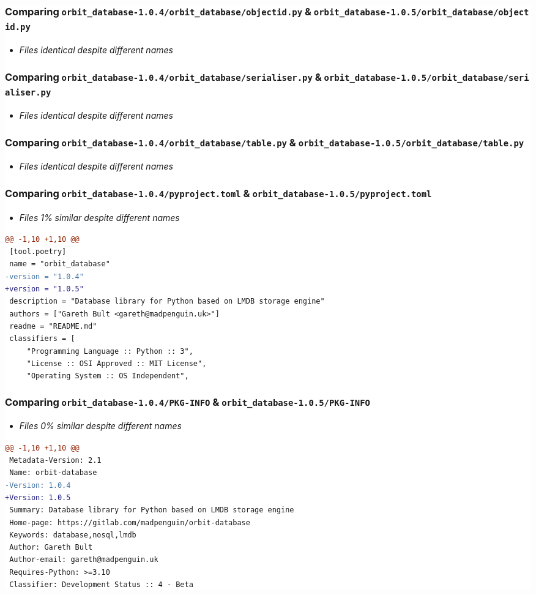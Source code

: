 ### Comparing `orbit_database-1.0.4/orbit_database/objectid.py` & `orbit_database-1.0.5/orbit_database/objectid.py`

 * *Files identical despite different names*

### Comparing `orbit_database-1.0.4/orbit_database/serialiser.py` & `orbit_database-1.0.5/orbit_database/serialiser.py`

 * *Files identical despite different names*

### Comparing `orbit_database-1.0.4/orbit_database/table.py` & `orbit_database-1.0.5/orbit_database/table.py`

 * *Files identical despite different names*

### Comparing `orbit_database-1.0.4/pyproject.toml` & `orbit_database-1.0.5/pyproject.toml`

 * *Files 1% similar despite different names*

```diff
@@ -1,10 +1,10 @@
 [tool.poetry]
 name = "orbit_database"
-version = "1.0.4"
+version = "1.0.5"
 description = "Database library for Python based on LMDB storage engine"
 authors = ["Gareth Bult <gareth@madpenguin.uk>"]
 readme = "README.md"
 classifiers = [
     "Programming Language :: Python :: 3",
     "License :: OSI Approved :: MIT License",
     "Operating System :: OS Independent",
```

### Comparing `orbit_database-1.0.4/PKG-INFO` & `orbit_database-1.0.5/PKG-INFO`

 * *Files 0% similar despite different names*

```diff
@@ -1,10 +1,10 @@
 Metadata-Version: 2.1
 Name: orbit-database
-Version: 1.0.4
+Version: 1.0.5
 Summary: Database library for Python based on LMDB storage engine
 Home-page: https://gitlab.com/madpenguin/orbit-database
 Keywords: database,nosql,lmdb
 Author: Gareth Bult
 Author-email: gareth@madpenguin.uk
 Requires-Python: >=3.10
 Classifier: Development Status :: 4 - Beta
```

